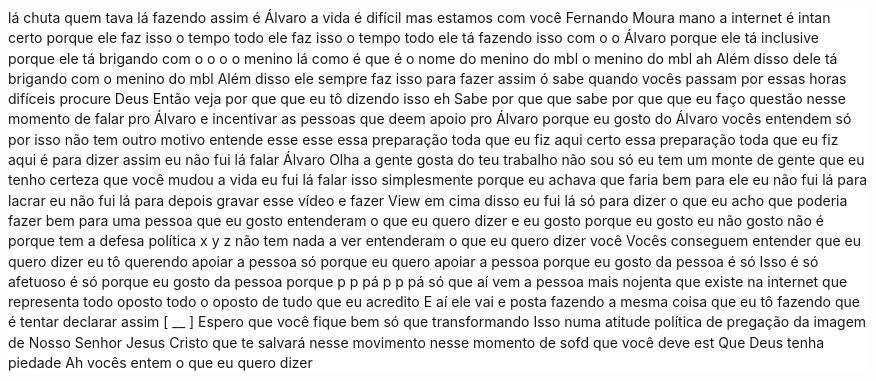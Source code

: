 lá chuta quem tava lá fazendo assim é
Álvaro a vida é difícil mas estamos com
você Fernando Moura
mano a internet é intan certo porque ele
faz isso o tempo todo ele faz isso o
tempo todo ele tá fazendo isso com o o
Álvaro porque ele tá inclusive porque
ele tá brigando com o
o o o menino lá como é que é o nome do
menino do mbl o menino do mbl
ah Além disso dele tá brigando com o
menino do mbl Além disso ele sempre faz
isso para fazer assim ó sabe quando
vocês passam por essas horas difíceis
procure
Deus Então veja por que que eu tô
dizendo isso eh Sabe por que que sabe
por que que eu faço questão nesse
momento de falar pro Álvaro e incentivar
as pessoas que deem apoio pro Álvaro
porque eu gosto do
Álvaro vocês
entendem só por isso não tem outro
motivo entende esse esse essa preparação
toda que eu fiz aqui certo essa
preparação toda que eu fiz aqui é para
dizer assim eu não fui lá falar
Álvaro Olha a gente gosta do teu
trabalho não sou só eu tem um monte de
gente que eu tenho certeza que você
mudou a vida eu fui lá falar isso
simplesmente porque eu achava que faria
bem para ele
eu não fui lá para lacrar eu não fui lá
para depois gravar esse vídeo e fazer
View em cima disso eu fui lá só para
dizer o que eu acho que poderia fazer
bem para uma pessoa que eu gosto
entenderam o que eu quero dizer e eu
gosto porque eu gosto eu não gosto não é
porque tem a defesa política x y z não
tem nada a ver entenderam o que eu quero
dizer você Vocês conseguem entender que
eu quero
dizer eu tô querendo apoiar a pessoa só
porque eu quero apoiar a pessoa porque
eu gosto da pessoa é só Isso é só
afetuoso é só porque eu gosto da pessoa
porque p p pá p p
pá só que aí
vem a pessoa mais
nojenta que existe na internet que
representa todo
oposto todo o oposto de tudo que eu
acredito E aí ele vai e posta fazendo a
mesma coisa que eu tô fazendo que é
tentar declarar assim [ __ ] Espero que
você fique bem só que transformando Isso
numa atitude política de pregação da
imagem de Nosso Senhor Jesus Cristo que
te salvará nesse movimento nesse momento
de sofd que você deve est Que Deus tenha
piedade
Ah vocês entem o que eu quero dizer